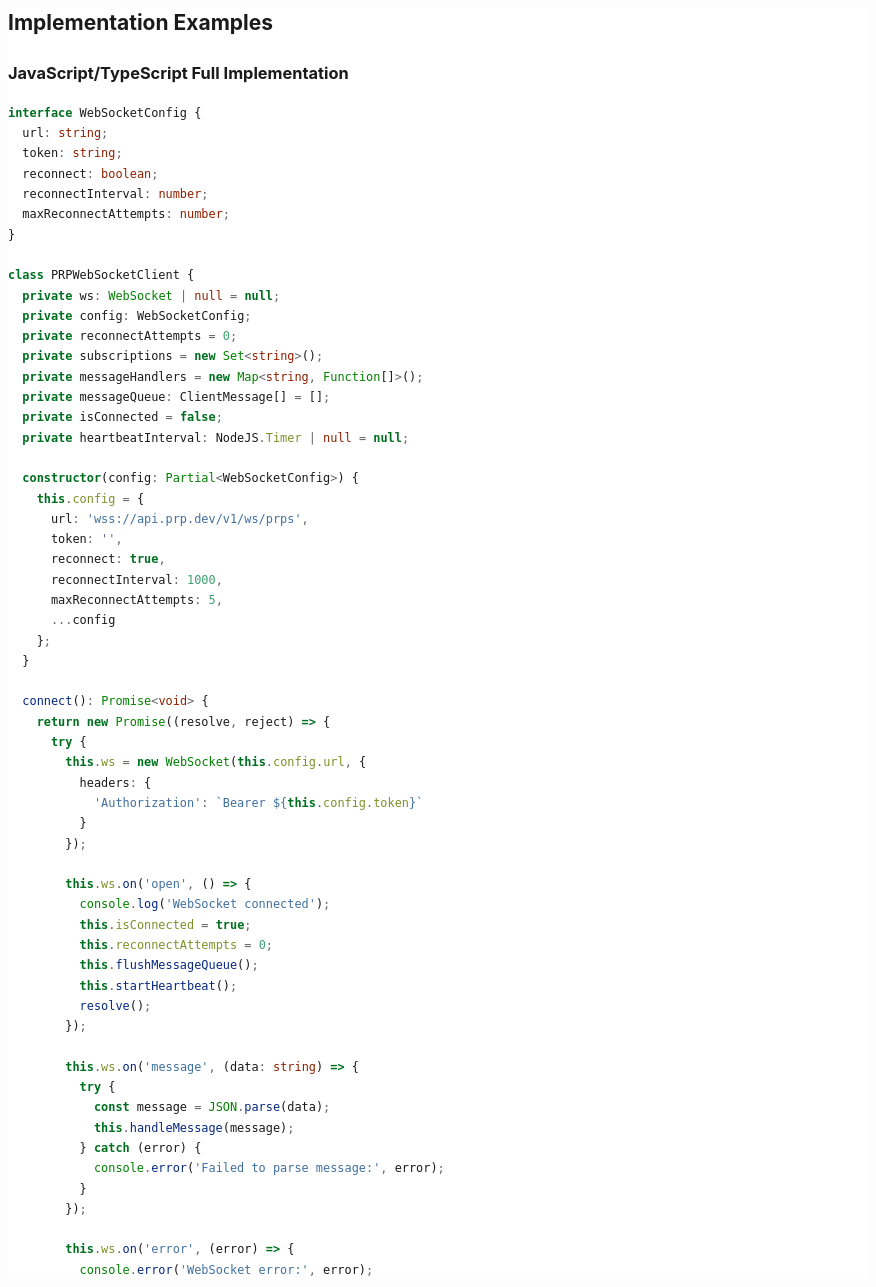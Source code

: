 ## Implementation Examples

### JavaScript/TypeScript Full Implementation

```typescript
interface WebSocketConfig {
  url: string;
  token: string;
  reconnect: boolean;
  reconnectInterval: number;
  maxReconnectAttempts: number;
}

class PRPWebSocketClient {
  private ws: WebSocket | null = null;
  private config: WebSocketConfig;
  private reconnectAttempts = 0;
  private subscriptions = new Set<string>();
  private messageHandlers = new Map<string, Function[]>();
  private messageQueue: ClientMessage[] = [];
  private isConnected = false;
  private heartbeatInterval: NodeJS.Timer | null = null;

  constructor(config: Partial<WebSocketConfig>) {
    this.config = {
      url: 'wss://api.prp.dev/v1/ws/prps',
      token: '',
      reconnect: true,
      reconnectInterval: 1000,
      maxReconnectAttempts: 5,
      ...config
    };
  }

  connect(): Promise<void> {
    return new Promise((resolve, reject) => {
      try {
        this.ws = new WebSocket(this.config.url, {
          headers: {
            'Authorization': `Bearer ${this.config.token}`
          }
        });

        this.ws.on('open', () => {
          console.log('WebSocket connected');
          this.isConnected = true;
          this.reconnectAttempts = 0;
          this.flushMessageQueue();
          this.startHeartbeat();
          resolve();
        });

        this.ws.on('message', (data: string) => {
          try {
            const message = JSON.parse(data);
            this.handleMessage(message);
          } catch (error) {
            console.error('Failed to parse message:', error);
          }
        });

        this.ws.on('error', (error) => {
          console.error('WebSocket error:', error);
```